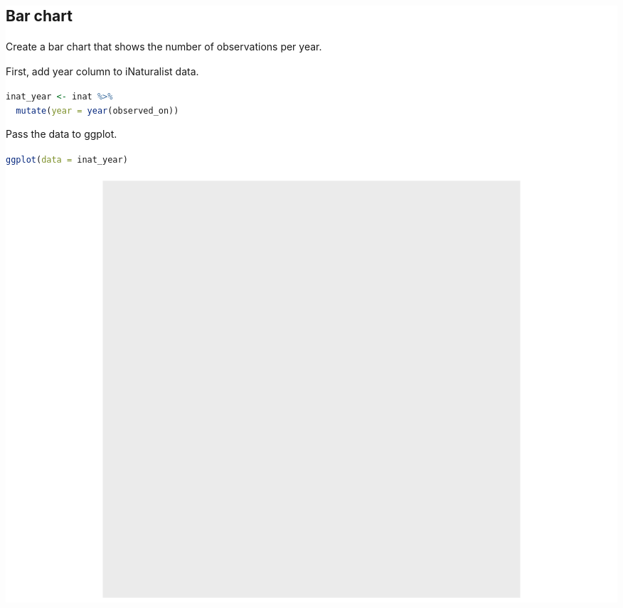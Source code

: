 
## Bar chart

Create a bar chart that shows the number of observations per year.

First, add year column to iNaturalist data.


```r
inat_year <- inat %>% 
  mutate(year = year(observed_on))
```

Pass the data to ggplot.


```r
ggplot(data = inat_year)
```

<img src="fig/5_visualizing-ggplot-rendered-unnamed-chunk-3-1.png" width="600" height="600" style="display: block; margin: auto;" />
